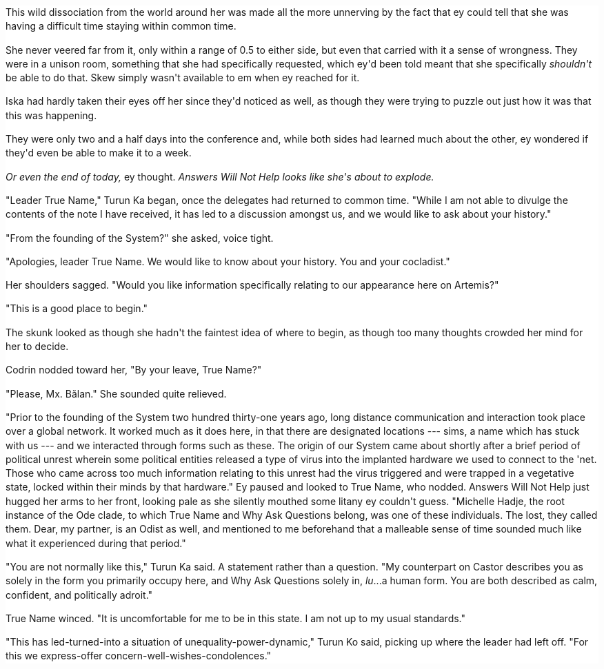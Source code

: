 This wild dissociation from the world around her was made all the more unnerving by the fact that ey could tell that she was having a difficult time staying within common time. 

She never veered far from it, only within a range of 0.5 to either side, but even that carried with it a sense of wrongness. They were in a unison room, something that she had specifically requested, which ey'd been told meant that she specifically *shouldn't* be able to do that. Skew simply wasn't available to em when ey reached for it.

Iska had hardly taken their eyes off her since they'd noticed as well, as though they were trying to puzzle out just how it was that this was happening.

They were only two and a half days into the conference and, while both sides had learned much about the other, ey wondered if they'd even be able to make it to a week.

*Or even the end of today,* ey thought. *Answers Will Not Help looks like she's about to explode.*

"Leader True Name," Turun Ka began, once the delegates had returned to common time. "While I am not able to divulge the contents of the note I have received, it has led to a discussion amongst us, and we would like to ask about your history."

"From the founding of the System?" she asked, voice tight.

"Apologies, leader True Name. We would like to know about your history. You and your cocladist."

Her shoulders sagged. "Would you like information specifically relating to our appearance here on Artemis?"

"This is a good place to begin."

The skunk looked as though she hadn't the faintest idea of where to begin, as though too many thoughts crowded her mind for her to decide.

Codrin nodded toward her, "By your leave, True Name?"

"Please, Mx. Bălan." She sounded quite relieved.

"Prior to the founding of the System two hundred thirty-one years ago, long distance communication and interaction took place over a global network. It worked much as it does here, in that there are designated locations --- sims, a name which has stuck with us --- and we interacted through forms such as these. The origin of our System came about shortly after a brief period of political unrest wherein some political entities released a type of virus into the implanted hardware we used to connect to the 'net. Those who came across too much information relating to this unrest had the virus triggered and were trapped in a vegetative state, locked within their minds by that hardware." Ey paused and looked to True Name, who nodded. Answers Will Not Help just hugged her arms to her front, looking pale as she silently mouthed some litany ey couldn't guess. "Michelle Hadje, the root instance of the Ode clade, to which True Name and Why Ask Questions belong, was one of these individuals. The lost, they called them. Dear, my partner, is an Odist as well, and mentioned to me beforehand that a malleable sense of time sounded much like what it experienced during that period."

"You are not normally like this," Turun Ka said. A statement rather than a question. "My counterpart on Castor describes you as solely in the form you primarily occupy here, and Why Ask Questions solely in, *lu*...a human form. You are both described as calm, confident, and politically adroit."

True Name winced. "It is uncomfortable for me to be in this state. I am not up to my usual standards."

"This has led-turned-into a situation of unequality-power-dynamic," Turun Ko said, picking up where the leader had left off. "For this we express-offer concern-well-wishes-condolences."
